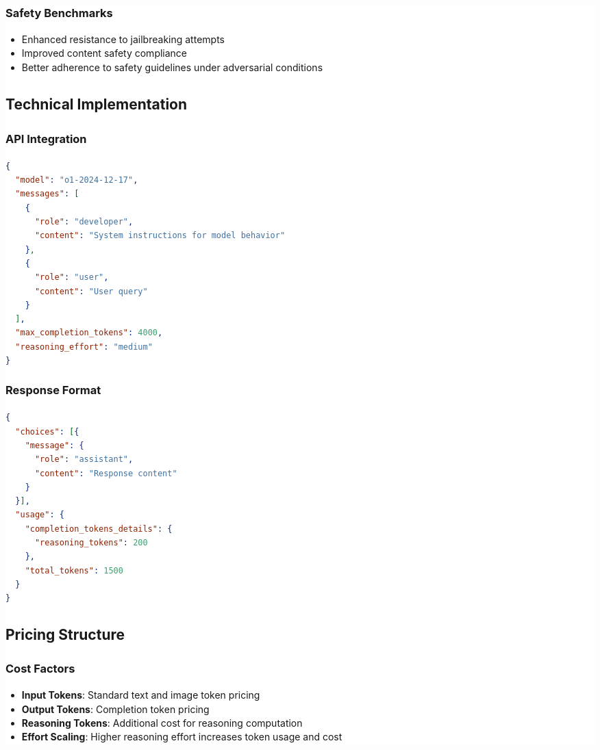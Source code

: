 ### Safety Benchmarks
- Enhanced resistance to jailbreaking attempts
- Improved content safety compliance
- Better adherence to safety guidelines under adversarial conditions

## Technical Implementation

### API Integration
```json
{
  "model": "o1-2024-12-17",
  "messages": [
    {
      "role": "developer",
      "content": "System instructions for model behavior"
    },
    {
      "role": "user", 
      "content": "User query"
    }
  ],
  "max_completion_tokens": 4000,
  "reasoning_effort": "medium"
}
```

### Response Format
```json
{
  "choices": [{
    "message": {
      "role": "assistant",
      "content": "Response content"
    }
  }],
  "usage": {
    "completion_tokens_details": {
      "reasoning_tokens": 200
    },
    "total_tokens": 1500
  }
}
```

## Pricing Structure

### Cost Factors
- **Input Tokens**: Standard text and image token pricing
- **Output Tokens**: Completion token pricing
- **Reasoning Tokens**: Additional cost for reasoning computation
- **Effort Scaling**: Higher reasoning effort increases token usage and cost
